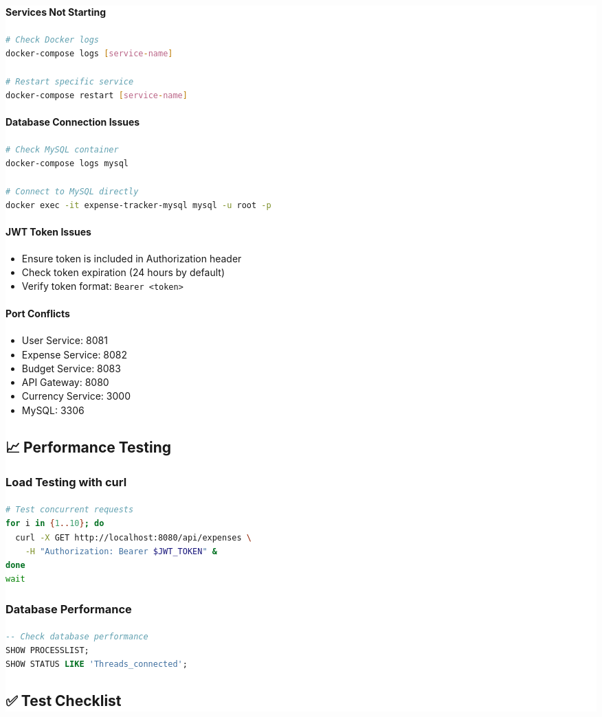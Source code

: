 #### **Services Not Starting**
```bash
# Check Docker logs
docker-compose logs [service-name]

# Restart specific service
docker-compose restart [service-name]
```

#### **Database Connection Issues**
```bash
# Check MySQL container
docker-compose logs mysql

# Connect to MySQL directly
docker exec -it expense-tracker-mysql mysql -u root -p
```

#### **JWT Token Issues**
- Ensure token is included in Authorization header
- Check token expiration (24 hours by default)
- Verify token format: `Bearer <token>`

#### **Port Conflicts**
- User Service: 8081
- Expense Service: 8082
- Budget Service: 8083
- API Gateway: 8080
- Currency Service: 3000
- MySQL: 3306

## 📈 **Performance Testing**

### **Load Testing with curl**
```bash
# Test concurrent requests
for i in {1..10}; do
  curl -X GET http://localhost:8080/api/expenses \
    -H "Authorization: Bearer $JWT_TOKEN" &
done
wait
```

### **Database Performance**
```sql
-- Check database performance
SHOW PROCESSLIST;
SHOW STATUS LIKE 'Threads_connected';
```

## ✅ **Test Checklist**

